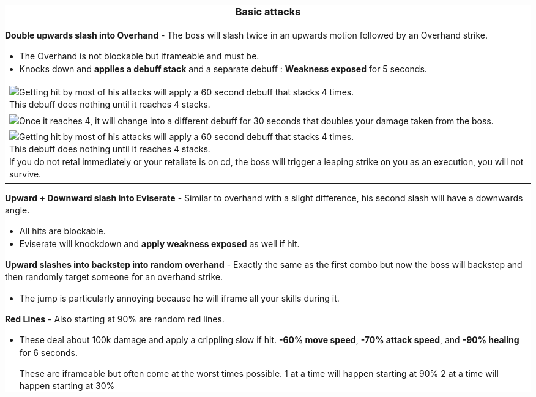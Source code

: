 <center><video controls>
  <source src="https://i.imgur.com/EImbsi2.mp4" type="video/mp4">
</video></center>

<center><h3>Basic attacks</h3></center>

**Double upwards slash into Overhand** - The boss will slash twice in an upwards motion followed by an Overhand strike.
* The Overhand is not blockable but iframeable and must be.
* Knocks down and **applies a debuff stack** and a separate debuff : **Weakness exposed** for 5 seconds.

<center><video controls>
  <source src="https://i.imgur.com/krMGUXk.mp4" type="video/mp4">
</video></center>

<table>
  <tr>
    <td><img src="https://i.imgur.com/FNJxXSK.png">Getting hit by most of his attacks will apply a  60 second debuff that stacks 4 times. <br> This debuff does nothing until it reaches 4 stacks.</td>
  </tr>
  <tr>
    <td><img src="https://i.imgur.com/qTw39v9.png">Once it reaches 4, it will change into a different debuff for 30 seconds that doubles your damage taken from the boss.</td>
  </tr>
  <tr>
    <td><img src="https://i.imgur.com/HYC5WMm.png">Getting hit by most of his attacks will apply a  60 second debuff that stacks 4 times. <br> This debuff does nothing until it reaches 4 stacks. <br> 
    If you do not retal immediately or your retaliate is on cd, the boss will trigger a leaping strike on you as an execution, you will not survive.</td>
  </tr>
</table>

**Upward + Downward slash into Eviserate** - Similar to overhand with a slight difference, his second slash will have a downwards angle. 
* All hits are blockable.
* Eviserate will knockdown and **apply weakness exposed** as well if hit.

<center><video controls>
  <source src="https://i.imgur.com/EVlV8hs.mp4" type="video/mp4">
</video></center>

**Upward slashes into backstep into random overhand** - Exactly the same as the first combo but now the boss will backstep and then randomly target someone for an overhand strike.
* The jump is particularly annoying because he will iframe all your skills during it.

<center><video controls>
  <source src="https://i.imgur.com/6OwhEBr.mp4" type="video/mp4">
</video></center>

**Red Lines** - Also starting at 90% are random red lines. 
* These deal about 100k damage and apply a crippling slow if hit. **-60% move speed**, **-70% attack speed**, and **-90% healing** for 6 seconds. 

    These are iframeable but often come at the worst times possible.
    1 at a time will happen starting at 90%
    2 at a time will happen starting at 30%
